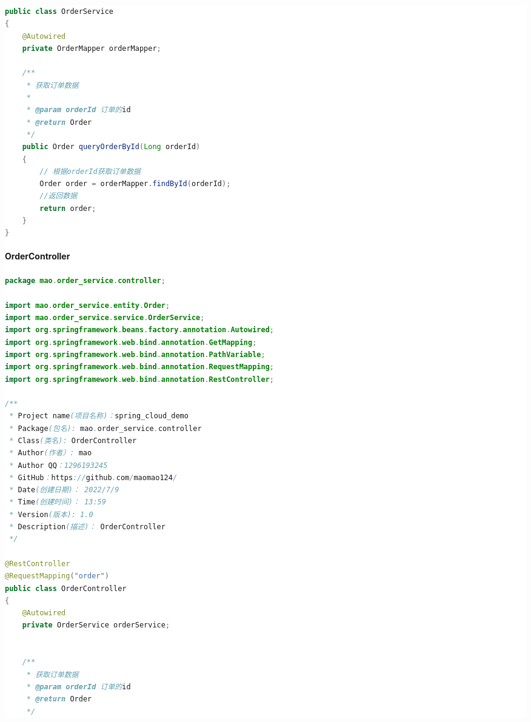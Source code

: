 ```java
public class OrderService
{
    @Autowired
    private OrderMapper orderMapper;

    /**
     * 获取订单数据
     *
     * @param orderId 订单的id
     * @return Order
     */
    public Order queryOrderById(Long orderId)
    {
        // 根据orderId获取订单数据
        Order order = orderMapper.findById(orderId);
        //返回数据
        return order;
    }
}

```





#### OrderController

```java
package mao.order_service.controller;

import mao.order_service.entity.Order;
import mao.order_service.service.OrderService;
import org.springframework.beans.factory.annotation.Autowired;
import org.springframework.web.bind.annotation.GetMapping;
import org.springframework.web.bind.annotation.PathVariable;
import org.springframework.web.bind.annotation.RequestMapping;
import org.springframework.web.bind.annotation.RestController;

/**
 * Project name(项目名称)：spring_cloud_demo
 * Package(包名): mao.order_service.controller
 * Class(类名): OrderController
 * Author(作者）: mao
 * Author QQ：1296193245
 * GitHub：https://github.com/maomao124/
 * Date(创建日期)： 2022/7/9
 * Time(创建时间)： 13:59
 * Version(版本): 1.0
 * Description(描述)： OrderController
 */

@RestController
@RequestMapping("order")
public class OrderController
{
    @Autowired
    private OrderService orderService;


    /**
     * 获取订单数据
     * @param orderId 订单的id
     * @return Order
     */
```